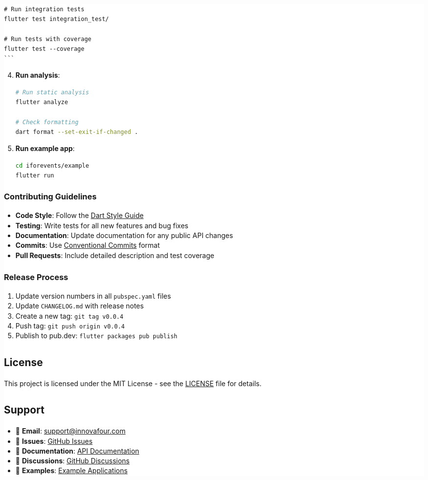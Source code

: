     # Run integration tests
    flutter test integration_test/
    
    # Run tests with coverage
    flutter test --coverage
    ```

4.  **Run analysis**:
    ```bash
    # Run static analysis
    flutter analyze
    
    # Check formatting
    dart format --set-exit-if-changed .
    ```

5.  **Run example app**:
    ```bash
    cd iforevents/example
    flutter run
    ```

### Contributing Guidelines

- **Code Style**: Follow the [Dart Style Guide](https://dart.dev/guides/language/effective-dart)
- **Testing**: Write tests for all new features and bug fixes
- **Documentation**: Update documentation for any public API changes
- **Commits**: Use [Conventional Commits](https://www.conventionalcommits.org/) format
- **Pull Requests**: Include detailed description and test coverage

### Release Process

1. Update version numbers in all `pubspec.yaml` files
2. Update `CHANGELOG.md` with release notes
3. Create a new tag: `git tag v0.0.4`
4. Push tag: `git push origin v0.0.4`
5. Publish to pub.dev: `flutter packages pub publish`

## License

This project is licensed under the MIT License - see the [LICENSE](LICENSE) file for details.

## Support

-   📧 **Email**: [support@innovafour.com](mailto:support@innovafour.com)
-   🐛 **Issues**: [GitHub Issues](https://github.com/innovafour/flutter_iforevents/issues)
-   📖 **Documentation**: [API Documentation](https://pub.dev/documentation/iforevents/latest/)
-   💬 **Discussions**: [GitHub Discussions](https://github.com/innovafour/flutter_iforevents/discussions)
-   📱 **Examples**: [Example Applications](https://github.com/innovafour/flutter_iforevents/tree/main/iforevents/example)
